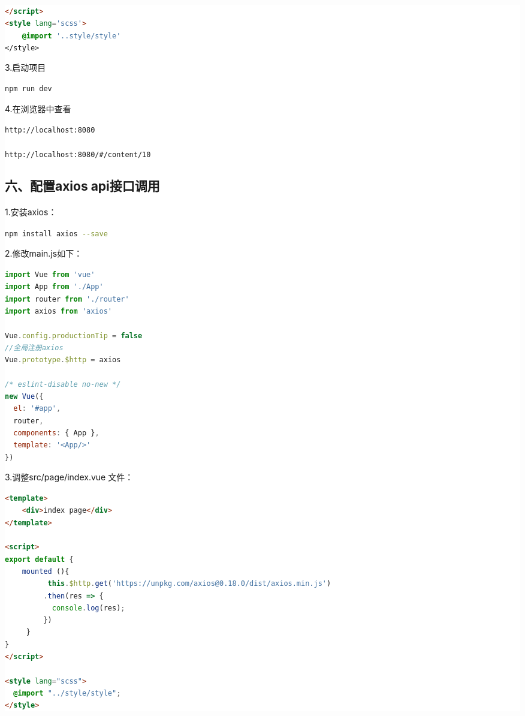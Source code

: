 ```html
</script>
<style lang='scss'>
    @import '..style/style'
</style>
```

3.启动项目
```bash
npm run dev
```

4.在浏览器中查看
```bash
http://localhost:8080

http://localhost:8080/#/content/10
```

## 六、配置axios api接口调用
1.安装axios：
```bash
npm install axios --save
```

2.修改main.js如下：
```javascript
import Vue from 'vue'
import App from './App'
import router from './router'
import axios from 'axios'

Vue.config.productionTip = false
//全局注册axios
Vue.prototype.$http = axios

/* eslint-disable no-new */
new Vue({
  el: '#app',
  router,
  components: { App },
  template: '<App/>'
})
```

3.调整src/page/index.vue 文件：
```html
<template>
    <div>index page</div>
</template>

<script>
export default {
    mounted (){
          this.$http.get('https://unpkg.com/axios@0.18.0/dist/axios.min.js')
         .then(res => {
           console.log(res);
         })
     }
}
</script>

<style lang="scss">
  @import "../style/style";
</style>
```

